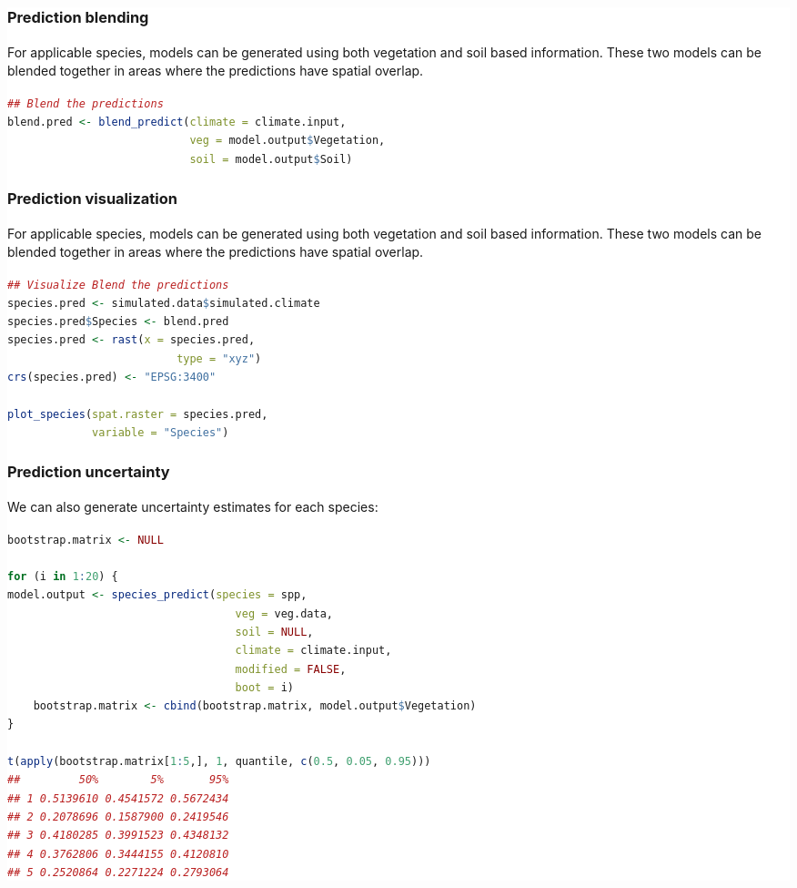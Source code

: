 ### Prediction blending

For applicable species, models can be generated using both vegetation and soil based information.
These two models can be blended together in areas where the predictions have spatial overlap.

``` r
## Blend the predictions
blend.pred <- blend_predict(climate = climate.input, 
                            veg = model.output$Vegetation, 
                            soil = model.output$Soil)

```
### Prediction visualization

For applicable species, models can be generated using both vegetation and soil based information.
These two models can be blended together in areas where the predictions have spatial overlap.

``` r
## Visualize Blend the predictions
species.pred <- simulated.data$simulated.climate
species.pred$Species <- blend.pred
species.pred <- rast(x = species.pred,
                          type = "xyz")
crs(species.pred) <- "EPSG:3400"

plot_species(spat.raster = species.pred,
             variable = "Species")

```

### Prediction uncertainty

We can also generate uncertainty estimates for each species:

``` r
bootstrap.matrix <- NULL

for (i in 1:20) {
model.output <- species_predict(species = spp, 
                                   veg = veg.data, 
                                   soil = NULL, 
                                   climate = climate.input, 
                                   modified = FALSE, 
                                   boot = i)
    bootstrap.matrix <- cbind(bootstrap.matrix, model.output$Vegetation)
}

t(apply(bootstrap.matrix[1:5,], 1, quantile, c(0.5, 0.05, 0.95)))
##         50%        5%       95%
## 1 0.5139610 0.4541572 0.5672434
## 2 0.2078696 0.1587900 0.2419546
## 3 0.4180285 0.3991523 0.4348132
## 4 0.3762806 0.3444155 0.4120810
## 5 0.2520864 0.2271224 0.2793064
```
